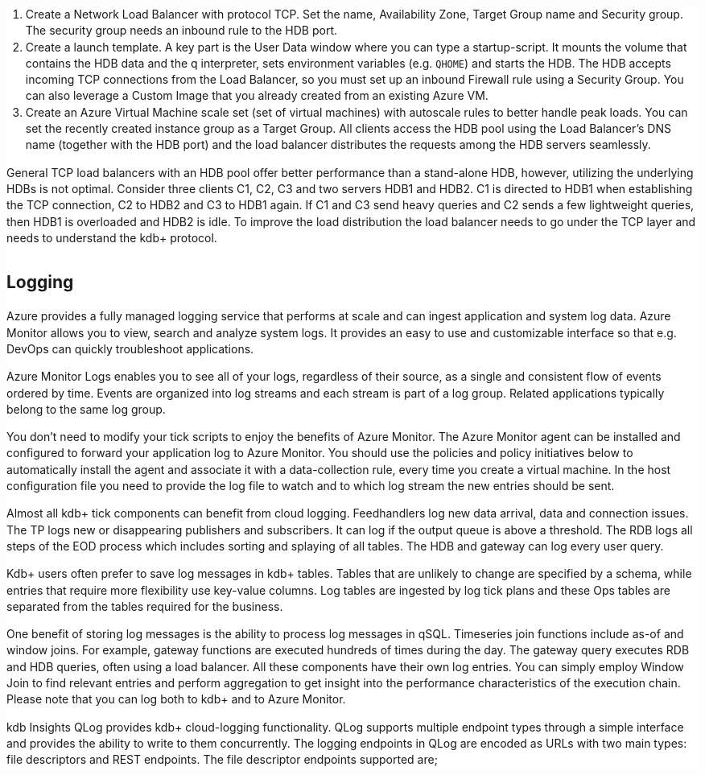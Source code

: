 1.   Create a Network Load Balancer with protocol TCP. Set the name, Availability Zone, Target Group name and Security group. The security group needs an inbound rule to the HDB port. 
2.   Create a launch template. A key part is the User Data window where you can type a startup-script. It mounts the volume that contains the HDB data and the q interpreter, sets environment variables (e.g. `QHOME`) and starts the HDB. The HDB accepts incoming TCP connections from the Load Balancer, so you must set up an inbound Firewall rule using a Security Group. You can also leverage a Custom Image  that you already created from an existing Azure VM. 
3.   Create an Azure Virtual Machine scale set (set of virtual machines) with autoscale rules to better handle peak loads. You can set the recently created instance group as a Target Group. All clients access the HDB pool using the Load Balancer’s DNS name (together with the HDB port) and the load balancer distributes the requests among the HDB servers seamlessly.

General TCP load balancers with an HDB pool offer better performance than a stand-alone HDB, however, utilizing the underlying HDBs is not optimal. Consider three clients C1, C2, C3 and two servers HDB1 and HDB2. C1 is directed to HDB1 when establishing the TCP connection, C2 to HDB2 and C3 to HDB1 again. If C1 and C3 send heavy queries and C2 sends a few lightweight queries, then HDB1 is overloaded and HDB2 is idle. To improve the load distribution the load balancer needs to go under the TCP layer and needs to understand the kdb+ protocol.

## Logging

Azure provides a fully managed logging service that performs at scale and can ingest application and system log data. Azure Monitor allows you to view, search and analyze system logs. It provides an easy to use and customizable interface so that e.g. DevOps can quickly troubleshoot applications.

Azure Monitor Logs enables you to see all of your logs, regardless of their source, as a single and consistent flow of events ordered by time. Events are organized into log streams and each stream is part of a log group. Related applications typically belong to the same log group.

You don’t need to modify your tick scripts to enjoy the benefits of Azure Monitor. The Azure Monitor agent can be installed and configured to forward your application log to Azure Monitor. You should use the policies and policy initiatives below to automatically install the agent and associate it with a data-collection rule, every time you create a virtual machine. In the host configuration file you need to provide the log file to watch and to which log stream the new entries should be sent.

Almost all kdb+ tick components can benefit from cloud logging.  Feedhandlers log new data arrival, data and connection issues. The TP logs new or disappearing publishers and subscribers. It can log if the output queue is above a threshold. The RDB logs all steps of the EOD process which includes sorting and splaying of all tables. The HDB and gateway can log every user query.

Kdb+ users often prefer to save log messages in kdb+ tables. Tables that are unlikely to change are specified by a schema, while entries that require more flexibility use key-value columns. Log tables are ingested by log tick plans and these Ops tables are separated from the tables required for the business.

One benefit of storing log messages is the ability to process log messages in qSQL. Timeseries join functions include as-of and window joins. For example, gateway functions are executed hundreds of times during the day. The gateway query executes RDB and HDB queries, often using a load balancer. All these components have their own log entries. You can simply employ Window Join to find relevant entries and perform aggregation to get insight into the performance characteristics of the execution chain. Please note that you can log both to kdb+ and to Azure Monitor.

kdb Insights QLog provides kdb+ cloud-logging functionality. QLog supports multiple endpoint types through a simple interface and provides the ability to write to them concurrently. The logging endpoints in QLog are encoded as URLs with two main types: file descriptors and REST endpoints. The file descriptor endpoints supported are;
